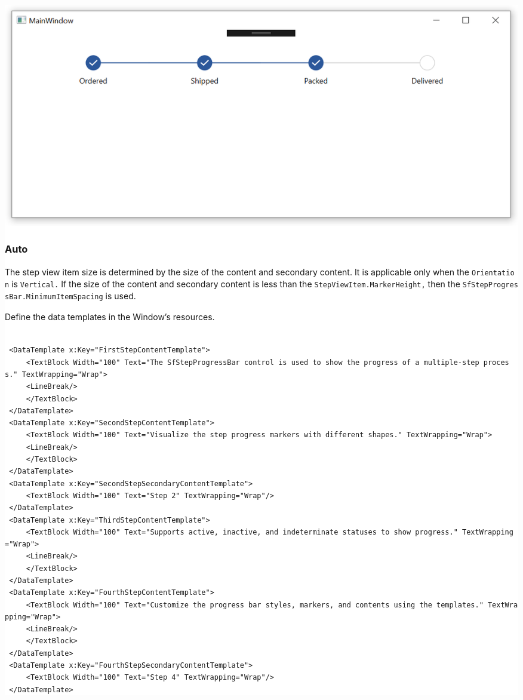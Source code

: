 ![Items stretch image](Layout_images/ItemsStretch.png)

### Auto
The step view item size is determined by the size of the content and secondary content. It is applicable only when the `Orientation` is `Vertical.` If the size of the content and secondary content is less than the `StepViewItem.MarkerHeight,` then the `SfStepProgressBar.MinimumItemSpacing` is used.

Define the data templates in the Window’s resources.

   ~~~xaml

    <DataTemplate x:Key="FirstStepContentTemplate">
        <TextBlock Width="100" Text="The SfStepProgressBar control is used to show the progress of a multiple-step process." TextWrapping="Wrap">
        <LineBreak/>
        </TextBlock>
    </DataTemplate>
    <DataTemplate x:Key="SecondStepContentTemplate">
        <TextBlock Width="100" Text="Visualize the step progress markers with different shapes." TextWrapping="Wrap">
        <LineBreak/>
        </TextBlock>
    </DataTemplate>
    <DataTemplate x:Key="SecondStepSecondaryContentTemplate">
        <TextBlock Width="100" Text="Step 2" TextWrapping="Wrap"/>
    </DataTemplate>
    <DataTemplate x:Key="ThirdStepContentTemplate">
        <TextBlock Width="100" Text="Supports active, inactive, and indeterminate statuses to show progress." TextWrapping="Wrap">
        <LineBreak/>
        </TextBlock>
    </DataTemplate>
    <DataTemplate x:Key="FourthStepContentTemplate">
        <TextBlock Width="100" Text="Customize the progress bar styles, markers, and contents using the templates." TextWrapping="Wrap">
        <LineBreak/>
        </TextBlock>
    </DataTemplate>
    <DataTemplate x:Key="FourthStepSecondaryContentTemplate">
        <TextBlock Width="100" Text="Step 4" TextWrapping="Wrap"/>
    </DataTemplate>

   ~~~
